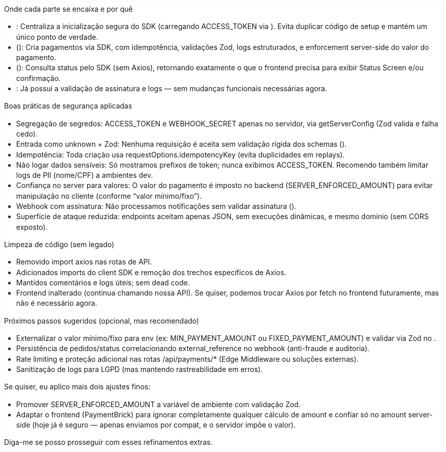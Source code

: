 Onde cada parte se encaixa e por quê

- <mcfile name="mpClient.ts" path="api/_shared/clients/mpClient.ts"></mcfile>: Centraliza a inicialização segura do SDK (carregando ACCESS_TOKEN via <mcfile name="server.ts" path="api/_shared/config/server.ts"></mcfile>). Evita duplicar código de setup e mantém um único ponto de verdade.
- <mcfile name="create.ts" path="api/payments/create.ts"></mcfile> (<mcsymbol name="handler" filename="create.ts" path="api/payments/create.ts" startline="1" type="function"></mcsymbol>): Cria pagamentos via SDK, com idempotência, validações Zod, logs estruturados, e enforcement server-side do valor do pagamento.
- <mcfile name="status.ts" path="api/payments/status.ts"></mcfile> (<mcsymbol name="handler" filename="status.ts" path="api/payments/status.ts" startline="1" type="function"></mcsymbol>): Consulta status pelo SDK (sem Axios), retornando exatamente o que o frontend precisa para exibir Status Screen e/ou confirmação.
- <mcfile name="mercadopago.ts" path="api/webhooks/mercadopago.ts"></mcfile>: Já possui a validação de assinatura e logs — sem mudanças funcionais necessárias agora.

Boas práticas de segurança aplicadas

- Segregação de segredos: ACCESS_TOKEN e WEBHOOK_SECRET apenas no servidor, via getServerConfig (Zod valida e falha cedo).
- Entrada como unknown + Zod: Nenhuma requisição é aceita sem validação rígida dos schemas (<mcfile name="payment.ts" path="api/_shared/schemas/payment.ts"></mcfile>).
- Idempotência: Toda criação usa requestOptions.idempotencyKey (evita duplicidades em replays).
- Não logar dados sensíveis: Só mostramos prefixos de token; nunca exibimos ACCESS_TOKEN. Recomendo também limitar logs de PII (nome/CPF) a ambientes dev.
- Confiança no server para valores: O valor do pagamento é imposto no backend (SERVER_ENFORCED_AMOUNT) para evitar manipulação no cliente (conforme “valor mínimo/fixo”).
- Webhook com assinatura: Não processamos notificações sem validar assinatura (<mcfile name="mercadopago.ts" path="api/webhooks/mercadopago.ts"></mcfile>).
- Superfície de ataque reduzida: endpoints aceitam apenas JSON, sem execuções dinâmicas, e mesmo domínio (sem CORS exposto).

Limpeza de código (sem legado)

- Removido import axios nas rotas de API.
- Adicionados imports do client SDK e remoção dos trechos específicos de Axios.
- Mantidos comentários e logs úteis; sem dead code.
- Frontend inalterado (continua chamando nossa API). Se quiser, podemos trocar Axios por fetch no frontend futuramente, mas não é necessário agora.

Próximos passos sugeridos (opcional, mas recomendado)

- Externalizar o valor mínimo/fixo para env (ex: MIN_PAYMENT_AMOUNT ou FIXED_PAYMENT_AMOUNT) e validar via Zod no <mcfile name="server.ts" path="api/_shared/config/server.ts"></mcfile>.
- Persistência de pedidos/status correlacionando external_reference no webhook (anti-fraude e auditoria).
- Rate limiting e proteção adicional nas rotas /api/payments/\* (Edge Middleware ou soluções externas).
- Sanitização de logs para LGPD (mas mantendo rastreabilidade em erros).

Se quiser, eu aplico mais dois ajustes finos:

- Promover SERVER_ENFORCED_AMOUNT a variável de ambiente com validação Zod.
- Adaptar o frontend (PaymentBrick) para ignorar completamente qualquer cálculo de amount e confiar só no amount server-side (hoje já é seguro — apenas enviamos por compat, e o servidor impõe o valor).

Diga-me se posso prosseguir com esses refinamentos extras.
